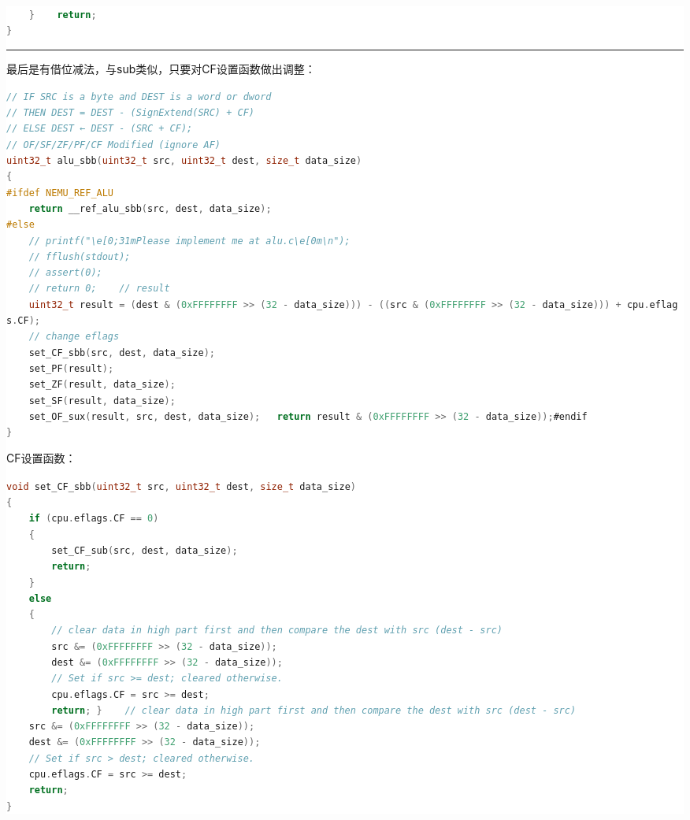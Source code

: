 ```c
	}    return;
}
```

---

最后是有借位减法，与sub类似，只要对CF设置函数做出调整：

```c
// IF SRC is a byte and DEST is a word or dword
// THEN DEST = DEST - (SignExtend(SRC) + CF)
// ELSE DEST ← DEST - (SRC + CF);
// OF/SF/ZF/PF/CF Modified (ignore AF)
uint32_t alu_sbb(uint32_t src, uint32_t dest, size_t data_size)
{
#ifdef NEMU_REF_ALU
	return __ref_alu_sbb(src, dest, data_size);
#else
	// printf("\e[0;31mPlease implement me at alu.c\e[0m\n");
	// fflush(stdout);
	// assert(0);
	// return 0;	// result
	uint32_t result = (dest & (0xFFFFFFFF >> (32 - data_size))) - ((src & (0xFFFFFFFF >> (32 - data_size))) + cpu.eflags.CF);
	// change eflags
	set_CF_sbb(src, dest, data_size);
	set_PF(result);
	set_ZF(result, data_size);
	set_SF(result, data_size);
	set_OF_sux(result, src, dest, data_size);	return result & (0xFFFFFFFF >> (32 - data_size));#endif
}
```

CF设置函数：

```c
void set_CF_sbb(uint32_t src, uint32_t dest, size_t data_size)
{
	if (cpu.eflags.CF == 0)
	{
		set_CF_sub(src, dest, data_size);
		return;
	}
	else
	{
		// clear data in high part first and then compare the dest with src (dest - src)
		src &= (0xFFFFFFFF >> (32 - data_size));
		dest &= (0xFFFFFFFF >> (32 - data_size));
		// Set if src >= dest; cleared otherwise.
		cpu.eflags.CF = src >= dest;
		return;	}    // clear data in high part first and then compare the dest with src (dest - src)
	src &= (0xFFFFFFFF >> (32 - data_size));
	dest &= (0xFFFFFFFF >> (32 - data_size));
	// Set if src > dest; cleared otherwise.
	cpu.eflags.CF = src >= dest;
	return;
}
```
